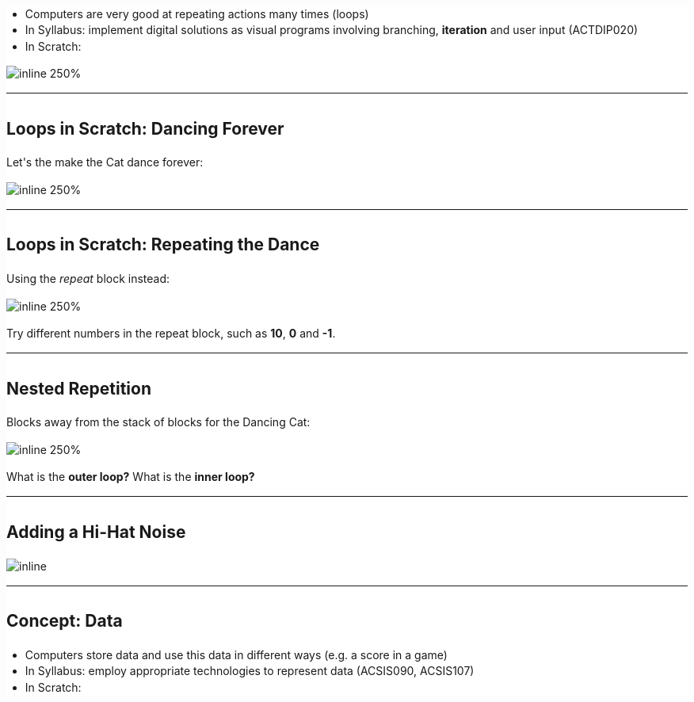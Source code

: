 - Computers are very good at repeating actions many times (loops)
- In Syllabus: implement digital solutions as visual programs involving branching, **iteration** and user input (ACTDIP020)
- In Scratch:


![inline 250%](https://cs4s.github.io/2018/common/presentations/computational_concepts/block_images/loops_example_notes.png)

---

## Loops in Scratch: Dancing Forever

Let's the make the Cat dance forever:


![inline 250%](https://cs4s.github.io/2018/common/presentations/computational_concepts/block_images/playing_drum_forever.png)

---

## Loops in Scratch: Repeating the Dance

Using the *repeat* block instead:


![inline 250%](https://cs4s.github.io/2018/common/presentations/computational_concepts/block_images/playing_drum_repeat.png)

Try different numbers in the repeat block, such as **10**, **0** and **-1**.

---

## Nested Repetition

Blocks away from the stack of blocks for the Dancing Cat:


![inline 250%](https://cs4s.github.io/2018/common/presentations/computational_concepts/block_images/nested_loops_example.png)

What is the **outer loop?** What is the **inner loop?**

---

## Adding a Hi-Hat Noise 


![inline](https://cs4s.github.io/2018/common/presentations/computational_concepts/block_images/nested_repetition_cat_dancing.png)

---

## Concept: Data

- Computers store data and use this data in different ways (e.g. a score in a game)
- In Syllabus: employ appropriate technologies to represent data (ACSIS090, ACSIS107)
- In Scratch:
